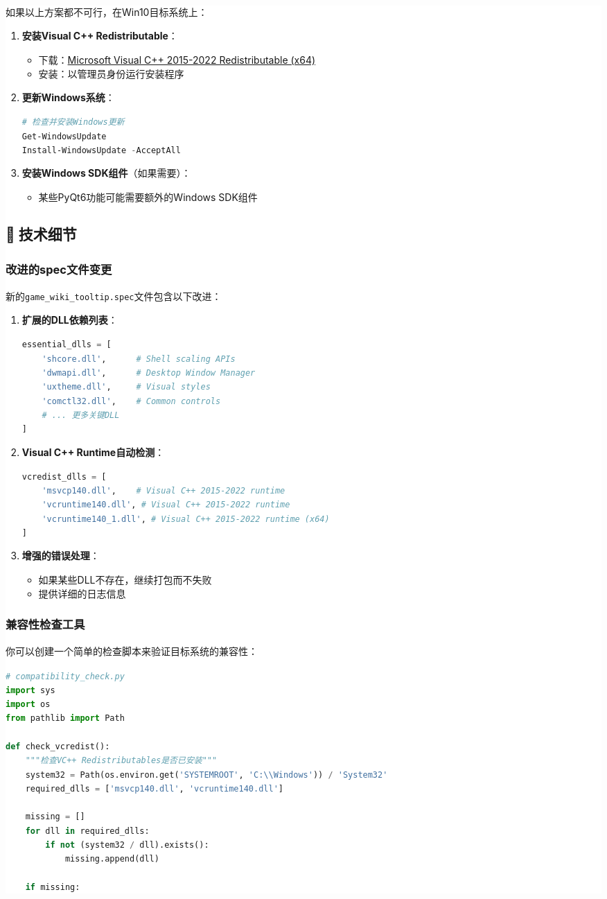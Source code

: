 如果以上方案都不可行，在Win10目标系统上：

1. **安装Visual C++ Redistributable**：
   - 下载：[Microsoft Visual C++ 2015-2022 Redistributable (x64)](https://aka.ms/vs/17/release/vc_redist.x64.exe)
   - 安装：以管理员身份运行安装程序

2. **更新Windows系统**：
   ```powershell
   # 检查并安装Windows更新
   Get-WindowsUpdate
   Install-WindowsUpdate -AcceptAll
   ```

3. **安装Windows SDK组件**（如果需要）：
   - 某些PyQt6功能可能需要额外的Windows SDK组件

## 🔧 技术细节

### 改进的spec文件变更

新的`game_wiki_tooltip.spec`文件包含以下改进：

1. **扩展的DLL依赖列表**：
   ```python
   essential_dlls = [
       'shcore.dll',      # Shell scaling APIs
       'dwmapi.dll',      # Desktop Window Manager
       'uxtheme.dll',     # Visual styles
       'comctl32.dll',    # Common controls
       # ... 更多关键DLL
   ]
   ```

2. **Visual C++ Runtime自动检测**：
   ```python
   vcredist_dlls = [
       'msvcp140.dll',    # Visual C++ 2015-2022 runtime
       'vcruntime140.dll', # Visual C++ 2015-2022 runtime
       'vcruntime140_1.dll', # Visual C++ 2015-2022 runtime (x64)
   ]
   ```

3. **增强的错误处理**：
   - 如果某些DLL不存在，继续打包而不失败
   - 提供详细的日志信息

### 兼容性检查工具

你可以创建一个简单的检查脚本来验证目标系统的兼容性：

```python
# compatibility_check.py
import sys
import os
from pathlib import Path

def check_vcredist():
    """检查VC++ Redistributables是否已安装"""
    system32 = Path(os.environ.get('SYSTEMROOT', 'C:\\Windows')) / 'System32'
    required_dlls = ['msvcp140.dll', 'vcruntime140.dll']
    
    missing = []
    for dll in required_dlls:
        if not (system32 / dll).exists():
            missing.append(dll)
    
    if missing:
```